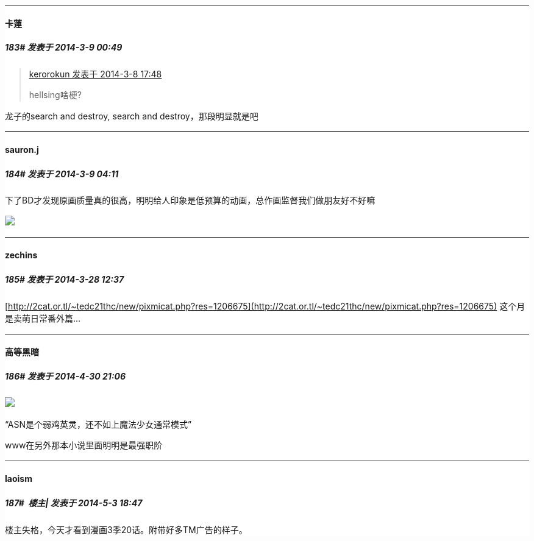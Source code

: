 
-----

####  卡蓮  
##### 183#       发表于 2014-3-9 00:49


<blockquote><a href="httphttps://bbs.saraba1st.com/2b/forum.php?mod=redirect&amp;goto=findpost&amp;pid=24720736&amp;ptid=866827" target="_blank">kerorokun 发表于 2014-3-8 17:48</a>

hellsing啥梗?</blockquote>
龙子的search and destroy, search and destroy，那段明显就是吧


-----

####  sauron.j  
##### 184#       发表于 2014-3-9 04:11


下了BD才发现原画质量真的很高，明明给人印象是低预算的动画，总作画监督我们做朋友好不好嘛


<img src="http://i31.photobucket.com/albums/c354/545454_/66B498CE622A56FE201438262257789_zps6baa74f6.jpg" referrerpolicy="no-referrer">


-----

####  zechins  
##### 185#       发表于 2014-3-28 12:37


[http://2cat.or.tl/~tedc21thc/new/pixmicat.php?res=1206675](http://2cat.or.tl/~tedc21thc/new/pixmicat.php?res=1206675)
这个月是卖萌日常番外篇…


-----

####  高等黑暗  
##### 186#       发表于 2014-4-30 21:06


<img src="http://ww1.sinaimg.cn/large/87c7e3b3jw1efxbbfgq0ij20b405tt9t.jpg" referrerpolicy="no-referrer">


“ASN是个弱鸡英灵，还不如上魔法少女通常模式”


www在另外那本小说里面明明是最强职阶


-----

####  laoism  
##### 187#         楼主| 发表于 2014-5-3 18:47


楼主失格，今天才看到漫画3季20话。附带好多TM广告的样子。
